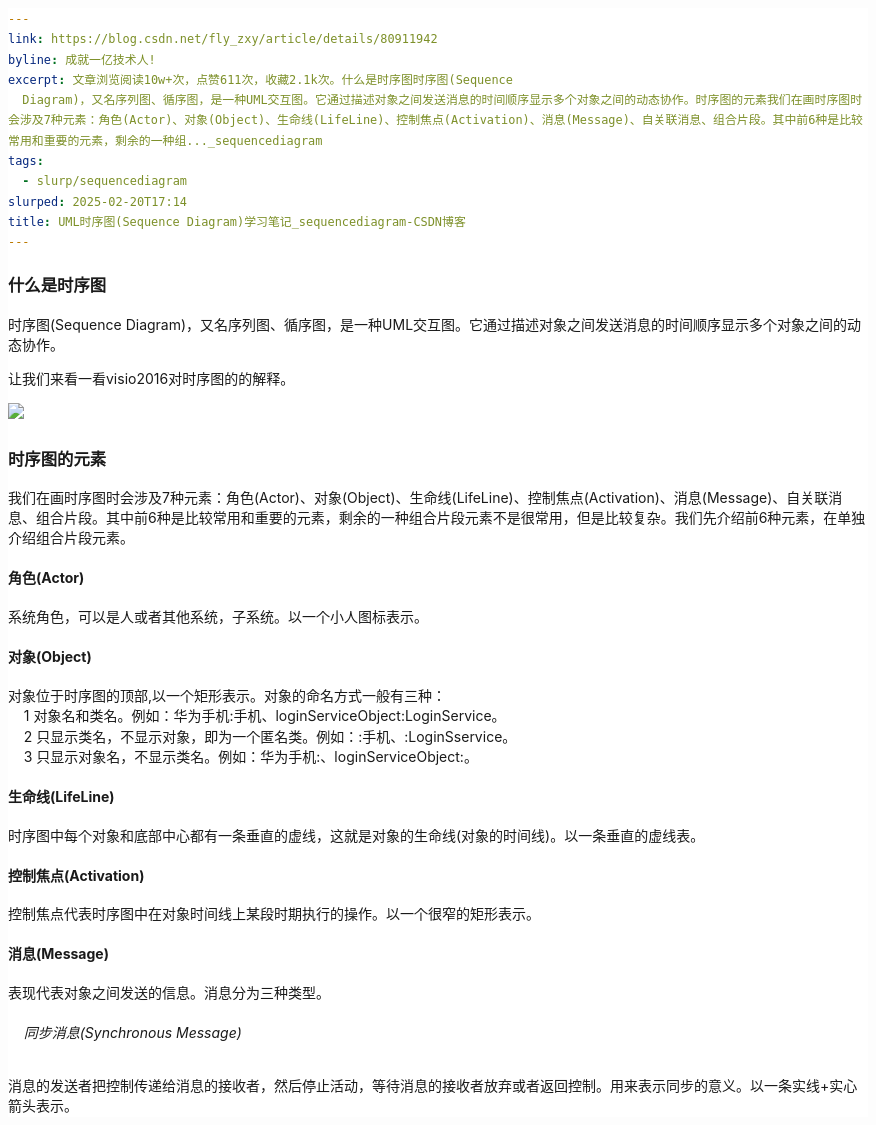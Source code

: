 ```yaml
---
link: https://blog.csdn.net/fly_zxy/article/details/80911942
byline: 成就一亿技术人!
excerpt: 文章浏览阅读10w+次，点赞611次，收藏2.1k次。什么是时序图时序图(Sequence
  Diagram)，又名序列图、循序图，是一种UML交互图。它通过描述对象之间发送消息的时间顺序显示多个对象之间的动态协作。时序图的元素我们在画时序图时会涉及7种元素：角色(Actor)、对象(Object)、生命线(LifeLine)、控制焦点(Activation)、消息(Message)、自关联消息、组合片段。其中前6种是比较常用和重要的元素，剩余的一种组..._sequencediagram
tags:
  - slurp/sequencediagram
slurped: 2025-02-20T17:14
title: UML时序图(Sequence Diagram)学习笔记_sequencediagram-CSDN博客
---
```


### 什么是时序图  

时序图(Sequence Diagram)，又名序列图、循序图，是一种UML交互图。它通过描述对象之间发送消息的时间顺序显示多个对象之间的动态协作。

让我们来看一看visio2016对时序图的的解释。

![](https://i-blog.csdnimg.cn/blog_migrate/87a4e708597d7c8c71f9e7a1ed0ddd91.png)  

### 时序图的元素

我们在画时序图时会涉及7种元素：角色(Actor)、对象(Object)、生命线(LifeLine)、控制焦点(Activation)、消息(Message)、自关联消息、组合片段。其中前6种是比较常用和重要的元素，剩余的一种组合片段元素不是很常用，但是比较复杂。我们先介绍前6种元素，在单独介绍组合片段元素。

#### 角色(Actor)

系统角色，可以是人或者其他系统，子系统。以一个小人图标表示。

#### 对象(Object)

对象位于时序图的顶部,以一个矩形表示。对象的命名方式一般有三种：  
    1 对象名和类名。例如：华为手机:手机、loginServiceObject:LoginService。  
    2 只显示类名，不显示对象，即为一个匿名类。例如：:手机、:LoginSservice。  
    3 只显示对象名，不显示类名。例如：华为手机:、loginServiceObject:。

#### 生命线(LifeLine)

时序图中每个对象和底部中心都有一条垂直的虚线，这就是对象的生命线(对象的时间线)。以一条垂直的虚线表。

#### 控制焦点(Activation)

控制焦点代表时序图中在对象时间线上某段时期执行的操作。以一个很窄的矩形表示。

#### 消息(Message)

表现代表对象之间发送的信息。消息分为三种类型。

######     同步消息(Synchronous Message)

消息的发送者把控制传递给消息的接收者，然后停止活动，等待消息的接收者放弃或者返回控制。用来表示同步的意义。以一条实线+实心箭头表示。
